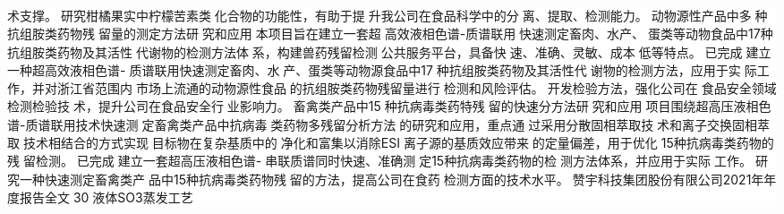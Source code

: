 术支撑。
研究柑橘果实中柠檬苦素类
化合物的功能性，有助于提
升我公司在食品科学中的分
离、提取、检测能力。
动物源性产品中多
种抗组胺类药物残
留量的测定方法研
究和应用
本项目旨在建立一套超
高效液相色谱-质谱联用
快速测定畜肉、水产、
蛋类等动物食品中17种
抗组胺类药物及其活性
代谢物的检测方法体
系，构建兽药残留检测
公共服务平台，具备快
速、准确、灵敏、成本
低等特点。
已完成
建立一种超高效液相色谱-
质谱联用快速测定畜肉、水
产、蛋类等动物源食品中17
种抗组胺类药物及其活性代
谢物的检测方法，应用于实
际工作，并对浙江省范围内
市场上流通的动物源性食品
的抗组胺类药物残留量进行
检测和风险评估。
开发检验方法，强化公司在
食品安全领域检测检验技
术，提升公司在食品安全行
业影响力。
畜禽类产品中15
种抗病毒类药特残
留的快速分方法研
究和应用
项目围绕超高压液相色
谱-质谱联用技术快速测
定畜禽类产品中抗病毒
类药物多残留分析方法
的研究和应用，重点通
过采用分散固相萃取技
术和离子交换固相萃取
技术相结合的方式实现
目标物在复杂基质中的
净化和富集以消除ESI
离子源的基质效应带来
的定量偏差，用于优化
15种抗病毒类药物的残
留检测。
已完成
建立一套超高压液相色谱-
串联质谱同时快速、准确测
定15种抗病毒类药物的检
测方法体系，并应用于实际
工作。
研究一种快速测定畜禽类产
品中15种抗病毒类药物残
留的方法，提高公司在食药
检测方面的技术水平。
赞宇科技集团股份有限公司2021年年度报告全文
30
液体SO3蒸发工艺